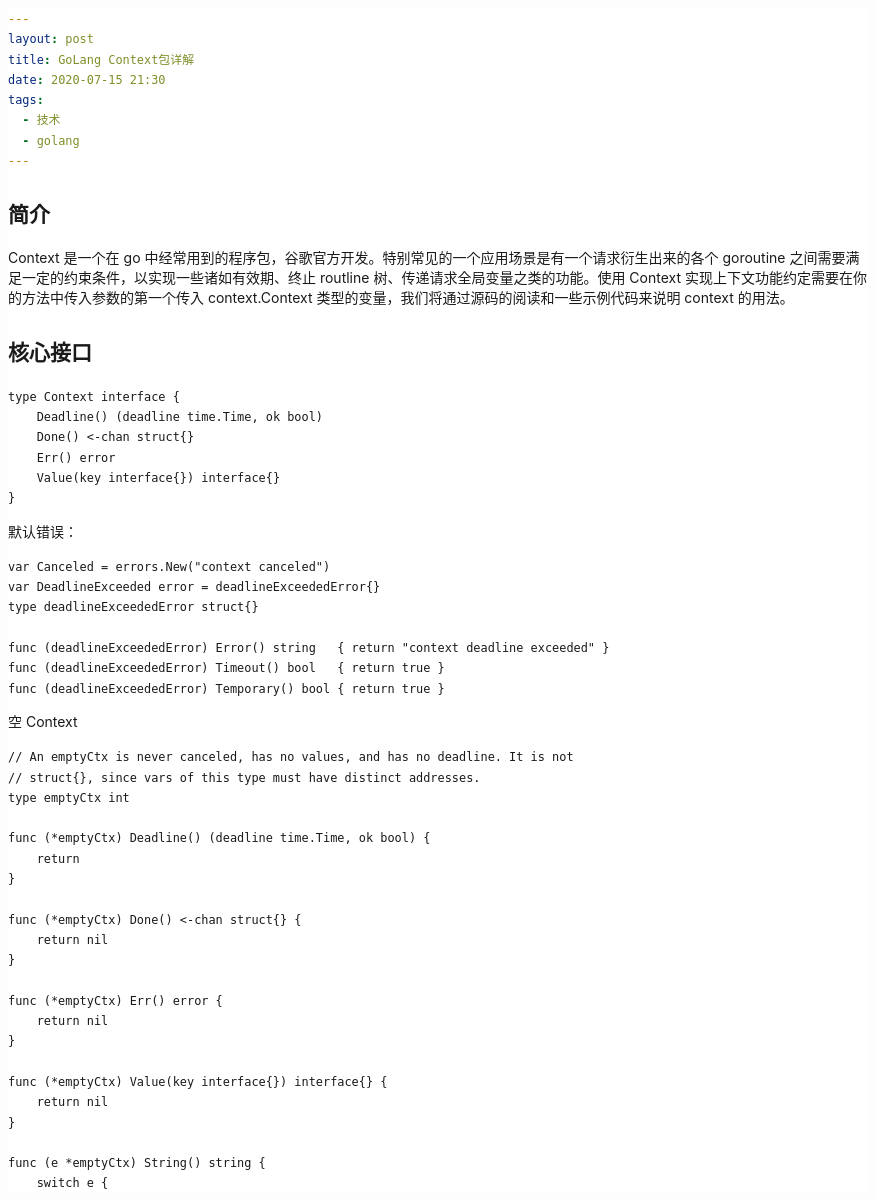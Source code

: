 ```yaml
---
layout: post
title: GoLang Context包详解
date: 2020-07-15 21:30
tags:
  - 技术
  - golang
---
```


## 简介

Context 是一个在 go 中经常用到的程序包，谷歌官方开发。特别常见的一个应用场景是有一个请求衍生出来的各个 goroutine 之间需要满足一定的约束条件，以实现一些诸如有效期、终止 routline 树、传递请求全局变量之类的功能。使用 Context 实现上下文功能约定需要在你的方法中传入参数的第一个传入 context.Context 类型的变量，我们将通过源码的阅读和一些示例代码来说明 context 的用法。



## 核心接口

```golang
type Context interface {
    Deadline() (deadline time.Time, ok bool)
    Done() <-chan struct{}
    Err() error
    Value(key interface{}) interface{}
}
```

默认错误：

```golang
var Canceled = errors.New("context canceled")
var DeadlineExceeded error = deadlineExceededError{}
type deadlineExceededError struct{}

func (deadlineExceededError) Error() string   { return "context deadline exceeded" }
func (deadlineExceededError) Timeout() bool   { return true }
func (deadlineExceededError) Temporary() bool { return true }
```

空 Context

```golang
// An emptyCtx is never canceled, has no values, and has no deadline. It is not
// struct{}, since vars of this type must have distinct addresses.
type emptyCtx int

func (*emptyCtx) Deadline() (deadline time.Time, ok bool) {
    return
}

func (*emptyCtx) Done() <-chan struct{} {
    return nil
}

func (*emptyCtx) Err() error {
    return nil
}

func (*emptyCtx) Value(key interface{}) interface{} {
    return nil
}

func (e *emptyCtx) String() string {
    switch e {
```